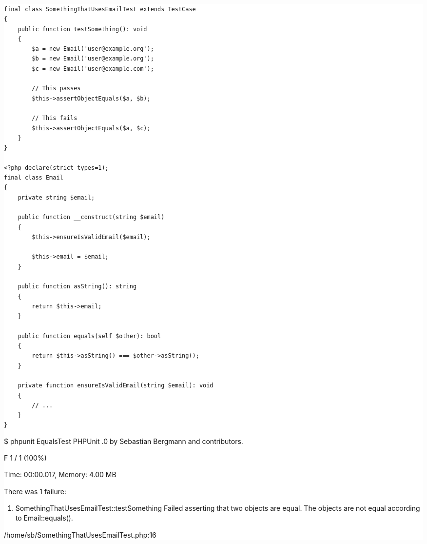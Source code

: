    final class SomethingThatUsesEmailTest extends TestCase
    {
        public function testSomething(): void
        {
            $a = new Email('user@example.org');
            $b = new Email('user@example.org');
            $c = new Email('user@example.com');

            // This passes
            $this->assertObjectEquals($a, $b);

            // This fails
            $this->assertObjectEquals($a, $c);
        }
    }

    <?php declare(strict_types=1);
    final class Email
    {
        private string $email;

        public function __construct(string $email)
        {
            $this->ensureIsValidEmail($email);

            $this->email = $email;
        }

        public function asString(): string
        {
            return $this->email;
        }

        public function equals(self $other): bool
        {
            return $this->asString() === $other->asString();
        }

        private function ensureIsValidEmail(string $email): void
        {
            // ...
        }
    }

$ phpunit EqualsTest PHPUnit .0 by Sebastian Bergmann and contributors.

F 1 / 1 (100%)

Time: 00:00.017, Memory: 4.00 MB

There was 1 failure:

1) SomethingThatUsesEmailTest::testSomething Failed asserting that two
objects are equal. The objects are not equal according to
Email::equals().

/home/sb/SomethingThatUsesEmailTest.php:16
